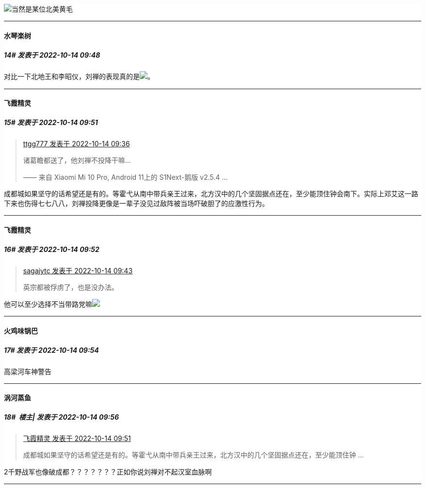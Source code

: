 <img src="https://static.saraba1st.com/image/smiley/face2017/242.gif" referrerpolicy="no-referrer">当然是某位北美黄毛

*****

####  水琴楽树  
##### 14#       发表于 2022-10-14 09:48

对比一下北地王和李昭仪，刘禅的表现真的是<img src="https://static.saraba1st.com/image/smiley/face2017/049.png" referrerpolicy="no-referrer">。

*****

####  飞霞精灵  
##### 15#       发表于 2022-10-14 09:51

<blockquote><a href="httphttps://bbs.saraba1st.com/2b/forum.php?mod=redirect&amp;goto=findpost&amp;pid=57900745&amp;ptid=2099612" target="_blank">ttgg777 发表于 2022-10-14 09:36</a>

诸葛瞻都送了，他刘禅不投降干嘛...

—— 来自 Xiaomi Mi 10 Pro, Android 11上的 S1Next-鹅版 v2.5.4 ...</blockquote>
成都城如果坚守的话希望还是有的。等霍弋从南中带兵亲王过来，北方汉中的几个坚固据点还在，至少能顶住钟会南下。实际上邓艾这一路下来也伤得七七八八，刘禅投降更像是一辈子没见过敌阵被当场吓破胆了的应激性行为。

*****

####  飞霞精灵  
##### 16#       发表于 2022-10-14 09:52

<blockquote><a href="httphttps://bbs.saraba1st.com/2b/forum.php?mod=redirect&amp;goto=findpost&amp;pid=57900831&amp;ptid=2099612" target="_blank">sagajytc 发表于 2022-10-14 09:43</a>

英宗都被俘虏了，也是没办法。</blockquote>
他可以至少选择不当带路党嘛<img src="https://static.saraba1st.com/image/smiley/face2017/067.png" referrerpolicy="no-referrer">

*****

####  火鸡味锅巴  
##### 17#       发表于 2022-10-14 09:54

高梁河车神警告

*****

####  涡河蒸鱼  
##### 18#         楼主| 发表于 2022-10-14 09:56

<blockquote><a href="httphttps://bbs.saraba1st.com/2b/forum.php?mod=redirect&amp;goto=findpost&amp;pid=57900929&amp;ptid=2099612" target="_blank">飞霞精灵 发表于 2022-10-14 09:51</a>

成都城如果坚守的话希望还是有的。等霍弋从南中带兵亲王过来，北方汉中的几个坚固据点还在，至少能顶住钟 ...</blockquote>
2千野战军也像破成都？？？？？？？正如你说刘禅对不起汉室血脉啊

*****

